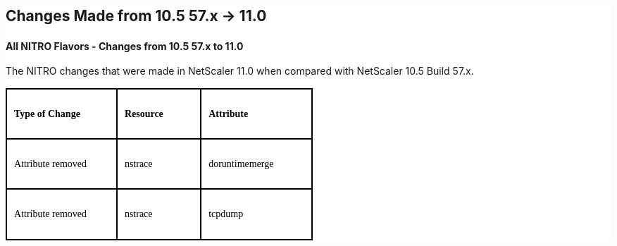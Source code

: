 </tr>
</tbody>
</table>

## Changes Made from 10.5 57.x -> 11.0

**All NITRO Flavors - Changes from 10.5 57.x to 11.0**

The NITRO changes that were made in NetScaler 11.0 when compared with NetScaler 10.5 Build 57.x.

<table style="width: 326.7pt; border-collapse: collapse; border: none;" width="327">
<thead>
<tr>
<td style="width: 120.0pt; border: solid black 1.5pt; padding: 7.5pt 7.5pt 7.5pt 7.5pt;" width="120">
<p><strong><span style="font-size: 10.5pt; font-family: 'CitrixSans',serif; color: black;">Type of Change</span></strong></p>
</td>
<td style="width: 86.25pt; border: solid black 1.5pt; border-left: none; padding: 7.5pt 7.5pt 7.5pt 7.5pt;" width="86">
<p><strong><span style="font-size: 10.5pt; font-family: 'CitrixSans',serif; color: black;">Resource</span></strong></p>
</td>
<td style="width: 120.45pt; border: solid black 1.5pt; border-left: none; padding: 7.5pt 7.5pt 7.5pt 7.5pt;" width="120">
<p><strong><span style="font-size: 10.5pt; font-family: 'CitrixSans',serif; color: black;">Attribute</span></strong></p>
</td>
</tr>
</thead>
<tbody>
<tr style="height: 30.0pt;">
<td style="width: 120.0pt; border: solid black 1.5pt; border-top: none; padding: 7.5pt 7.5pt 7.5pt 7.5pt; height: 30.0pt;" width="120">
<p><span style="font-size: 10.5pt; font-family: 'CitrixSans',serif; color: black;">Attribute removed</span></p>
</td>
<td style="width: 86.25pt; border-top: none; border-left: none; border-bottom: solid black 1.5pt; border-right: solid black 1.5pt; padding: 7.5pt 7.5pt 7.5pt 7.5pt; height: 30.0pt;" width="86">
<p><span style="font-size: 10.5pt; font-family: 'CitrixSans',serif; color: black;">nstrace</span></p>
</td>
<td style="width: 120.45pt; border-top: none; border-left: none; border-bottom: solid black 1.5pt; border-right: solid black 1.5pt; padding: 7.5pt 7.5pt 7.5pt 7.5pt; height: 30.0pt;" width="120">
<p><span style="font-size: 10.5pt; font-family: 'CitrixSans',serif; color: black;">doruntimemerge</span></p>
</td>
</tr>
<tr style="height: 30.0pt;">
<td style="width: 120.0pt; border: solid black 1.5pt; border-top: none; padding: 7.5pt 7.5pt 7.5pt 7.5pt; height: 30.0pt;" width="120">
<p><span style="font-size: 10.5pt; font-family: 'CitrixSans',serif; color: black;">Attribute removed</span></p>
</td>
<td style="width: 86.25pt; border-top: none; border-left: none; border-bottom: solid black 1.5pt; border-right: solid black 1.5pt; padding: 7.5pt 7.5pt 7.5pt 7.5pt; height: 30.0pt;" width="86">
<p><span style="font-size: 10.5pt; font-family: 'CitrixSans',serif; color: black;">nstrace</span></p>
</td>
<td style="width: 120.45pt; border-top: none; border-left: none; border-bottom: solid black 1.5pt; border-right: solid black 1.5pt; padding: 7.5pt 7.5pt 7.5pt 7.5pt; height: 30.0pt;" width="120">
<p><span style="font-size: 10.5pt; font-family: 'CitrixSans',serif; color: black;">tcpdump</span></p>
</td>